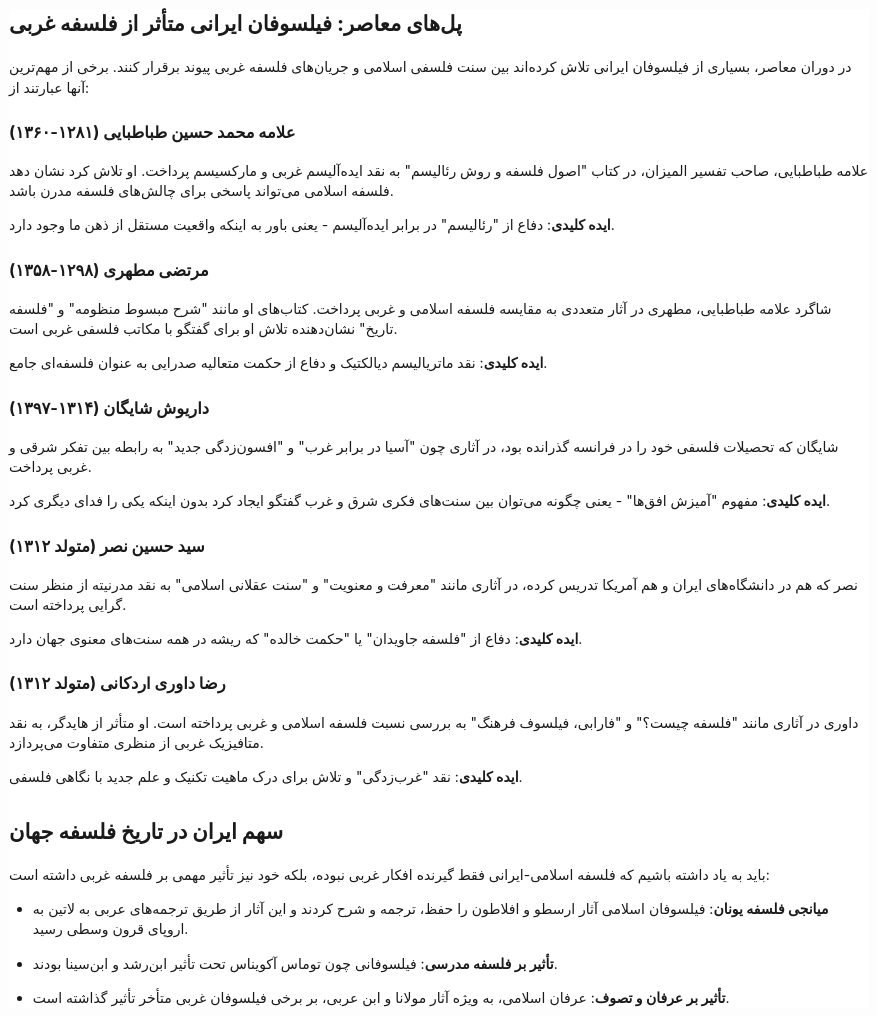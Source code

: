 ## پل‌های معاصر: فیلسوفان ایرانی متأثر از فلسفه غربی

در دوران معاصر، بسیاری از فیلسوفان ایرانی تلاش کرده‌اند بین سنت فلسفی اسلامی و جریان‌های فلسفه غربی پیوند برقرار کنند. برخی از مهم‌ترین آنها عبارتند از:

### علامه محمد حسین طباطبایی (۱۲۸۱-۱۳۶۰)

علامه طباطبایی، صاحب تفسیر المیزان، در کتاب "اصول فلسفه و روش رئالیسم" به نقد ایده‌آلیسم غربی و مارکسیسم پرداخت. او تلاش کرد نشان دهد فلسفه اسلامی می‌تواند پاسخی برای چالش‌های فلسفه مدرن باشد.

**ایده کلیدی**: دفاع از "رئالیسم" در برابر ایده‌آلیسم - یعنی باور به اینکه واقعیت مستقل از ذهن ما وجود دارد.

### مرتضی مطهری (۱۲۹۸-۱۳۵۸)

شاگرد علامه طباطبایی، مطهری در آثار متعددی به مقایسه فلسفه اسلامی و غربی پرداخت. کتاب‌های او مانند "شرح مبسوط منظومه" و "فلسفه تاریخ" نشان‌دهنده تلاش او برای گفتگو با مکاتب فلسفی غربی است.

**ایده کلیدی**: نقد ماتریالیسم دیالکتیک و دفاع از حکمت متعالیه صدرایی به عنوان فلسفه‌ای جامع.

### داریوش شایگان (۱۳۱۴-۱۳۹۷)

شایگان که تحصیلات فلسفی خود را در فرانسه گذرانده بود، در آثاری چون "آسیا در برابر غرب" و "افسون‌زدگی جدید" به رابطه بین تفکر شرقی و غربی پرداخت.

**ایده کلیدی**: مفهوم "آمیزش افق‌ها" - یعنی چگونه می‌توان بین سنت‌های فکری شرق و غرب گفتگو ایجاد کرد بدون اینکه یکی را فدای دیگری کرد.

### سید حسین نصر (متولد ۱۳۱۲)

نصر که هم در دانشگاه‌های ایران و هم آمریکا تدریس کرده، در آثاری مانند "معرفت و معنویت" و "سنت عقلانی اسلامی" به نقد مدرنیته از منظر سنت گرایی پرداخته است.

**ایده کلیدی**: دفاع از "فلسفه جاویدان" یا "حکمت خالده" که ریشه در همه سنت‌های معنوی جهان دارد.

### رضا داوری اردکانی (متولد ۱۳۱۲)

داوری در آثاری مانند "فلسفه چیست؟" و "فارابی، فیلسوف فرهنگ" به بررسی نسبت فلسفه اسلامی و غربی پرداخته است. او متأثر از هایدگر، به نقد متافیزیک غربی از منظری متفاوت می‌پردازد.

**ایده کلیدی**: نقد "غرب‌زدگی" و تلاش برای درک ماهیت تکنیک و علم جدید با نگاهی فلسفی.

## سهم ایران در تاریخ فلسفه جهان

باید به یاد داشته باشیم که فلسفه اسلامی-ایرانی فقط گیرنده افکار غربی نبوده، بلکه خود نیز تأثیر مهمی بر فلسفه غربی داشته است:

- **میانجی فلسفه یونان**: فیلسوفان اسلامی آثار ارسطو و افلاطون را حفظ، ترجمه و شرح کردند و این آثار از طریق ترجمه‌های عربی به لاتین به اروپای قرون وسطی رسید.

- **تأثیر بر فلسفه مدرسی**: فیلسوفانی چون توماس آکویناس تحت تأثیر ابن‌رشد و ابن‌سینا بودند.

- **تأثیر بر عرفان و تصوف**: عرفان اسلامی، به ویژه آثار مولانا و ابن عربی، بر برخی فیلسوفان غربی متأخر تأثیر گذاشته است.
